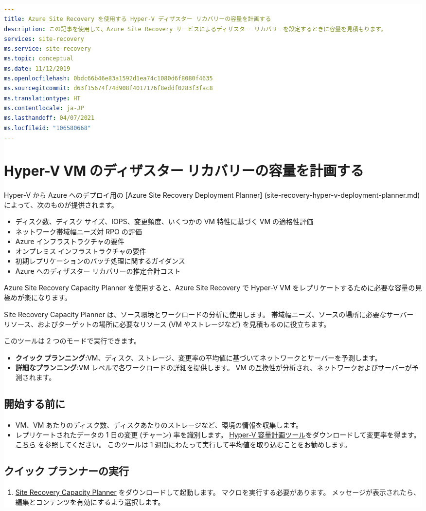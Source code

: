 ```yaml
---
title: Azure Site Recovery を使用する Hyper-V ディザスター リカバリーの容量を計画する
description: この記事を使用して、Azure Site Recovery サービスによるディザスター リカバリーを設定するときに容量を見積もります。
services: site-recovery
ms.service: site-recovery
ms.topic: conceptual
ms.date: 11/12/2019
ms.openlocfilehash: 0bdc66b46e83a1592d1ea74c1080d6f8080f4635
ms.sourcegitcommit: d63f15674f74d908f4017176f8eddf0283f3fac8
ms.translationtype: HT
ms.contentlocale: ja-JP
ms.lasthandoff: 04/07/2021
ms.locfileid: "106580668"
---
```

# <a name="plan-capacity-for-hyper-v-vm-disaster-recovery"></a>Hyper-V VM のディザスター リカバリーの容量を計画する 

Hyper-V から Azure へのデプロイ用の [Azure Site Recovery Deployment Planner] (site-recovery-hyper-v-deployment-planner.md) によって、次のものが提供されます。

* ディスク数、ディスク サイズ、IOPS、変更頻度、いくつかの VM 特性に基づく VM の適格性評価
* ネットワーク帯域幅ニーズ対 RPO の評価
* Azure インフラストラクチャの要件
* オンプレミス インフラストラクチャの要件
* 初期レプリケーションのバッチ処理に関するガイダンス
* Azure へのディザスター リカバリーの推定合計コスト


Azure Site Recovery Capacity Planner を使用すると、Azure Site Recovery で Hyper-V VM をレプリケートするために必要な容量の見極めが楽になります。

Site Recovery Capacity Planner は、ソース環境とワークロードの分析に使用します。 帯域幅ニーズ、ソースの場所に必要なサーバー リソース、およびターゲットの場所に必要なリソース (VM やストレージなど) を見積もるのに役立ちます。

このツールは 2 つのモードで実行できます。

* **クイック プランニング**:VM、ディスク、ストレージ、変更率の平均値に基づいてネットワークとサーバーを予測します。
* **詳細なプランニング**:VM レベルで各ワークロードの詳細を提供します。 VM の互換性が分析され、ネットワークおよびサーバーが予測されます。

## <a name="before-you-start"></a>開始する前に

* VM、VM あたりのディスク数、ディスクあたりのストレージなど、環境の情報を収集します。
* レプリケートされたデータの 1 日の変更 (チャーン) 率を識別します。 [Hyper-V 容量計画ツール](https://www.microsoft.com/download/details.aspx?id=39057)をダウンロードして変更率を得ます。 [こちら](./hyper-v-deployment-planner-overview.md) を参照してください。 このツールは 1 週間にわたって実行して平均値を取り込むことをお勧めします。


## <a name="run-the-quick-planner"></a>クイック プランナーの実行
1. [Site Recovery Capacity Planner](/samples/browse/?redirectedfrom=TechNet-Gallery) をダウンロードして起動します。 マクロを実行する必要があります。 メッセージが表示されたら、編集とコンテンツを有効にするよう選択します。
